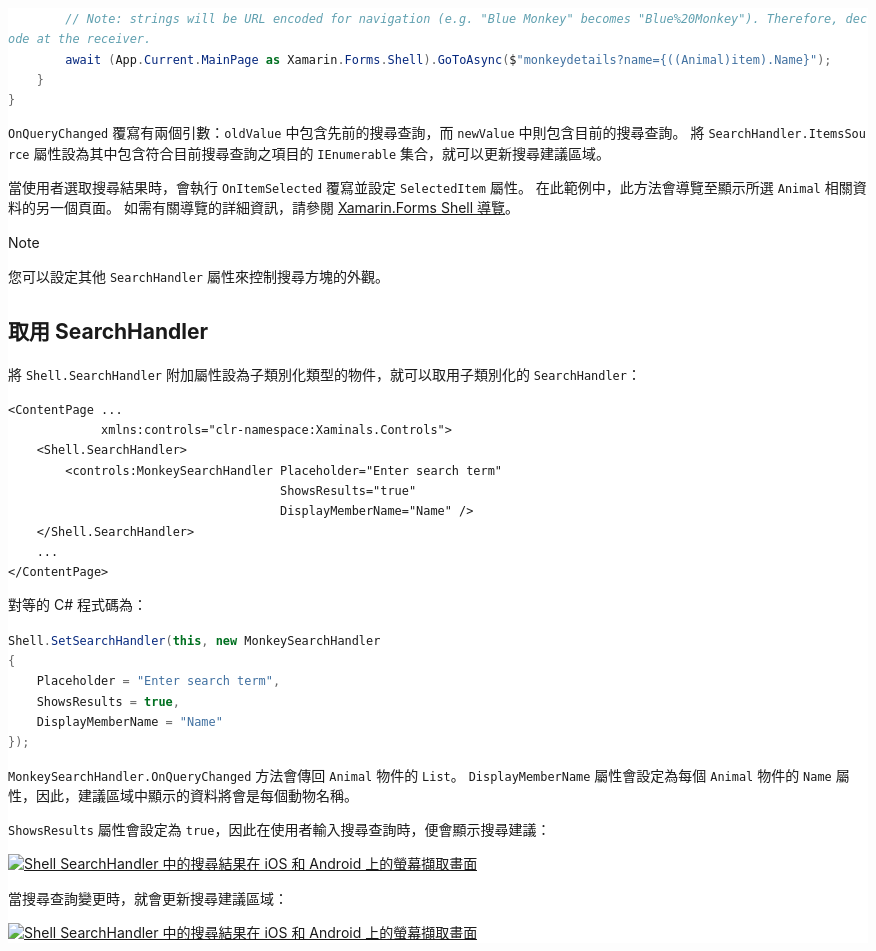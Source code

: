```csharp
        // Note: strings will be URL encoded for navigation (e.g. "Blue Monkey" becomes "Blue%20Monkey"). Therefore, decode at the receiver.
        await (App.Current.MainPage as Xamarin.Forms.Shell).GoToAsync($"monkeydetails?name={((Animal)item).Name}");
    }
}
```

`OnQueryChanged` 覆寫有兩個引數：`oldValue` 中包含先前的搜尋查詢，而 `newValue` 中則包含目前的搜尋查詢。 將 `SearchHandler.ItemsSource` 屬性設為其中包含符合目前搜尋查詢之項目的 `IEnumerable` 集合，就可以更新搜尋建議區域。

當使用者選取搜尋結果時，會執行 `OnItemSelected` 覆寫並設定 `SelectedItem` 屬性。 在此範例中，此方法會導覽至顯示所選 `Animal` 相關資料的另一個頁面。 如需有關導覽的詳細資訊，請參閱 [Xamarin.Forms Shell 導覽](navigation.md)。

> [!NOTE]
> 您可以設定其他 `SearchHandler` 屬性來控制搜尋方塊的外觀。

## <a name="consume-a-searchhandler"></a>取用 SearchHandler

將 `Shell.SearchHandler` 附加屬性設為子類別化類型的物件，就可以取用子類別化的 `SearchHandler`：

```xaml
<ContentPage ...
             xmlns:controls="clr-namespace:Xaminals.Controls">
    <Shell.SearchHandler>
        <controls:MonkeySearchHandler Placeholder="Enter search term"
                                      ShowsResults="true"
                                      DisplayMemberName="Name" />
    </Shell.SearchHandler>
    ...
</ContentPage>
```

對等的 C# 程式碼為：

```csharp
Shell.SetSearchHandler(this, new MonkeySearchHandler
{
    Placeholder = "Enter search term",
    ShowsResults = true,
    DisplayMemberName = "Name"
});
```

`MonkeySearchHandler.OnQueryChanged` 方法會傳回 `Animal` 物件的 `List`。 `DisplayMemberName` 屬性會設定為每個 `Animal` 物件的 `Name` 屬性，因此，建議區域中顯示的資料將會是每個動物名稱。

`ShowsResults` 屬性會設定為 `true`，因此在使用者輸入搜尋查詢時，便會顯示搜尋建議：

[![Shell SearchHandler 中的搜尋結果在 iOS 和 Android 上的螢幕擷取畫面](search-images/search-results.png "Shell SearchHandler 搜尋結果")](search-images/search-results-large.png#lightbox "Shell SearchHandler 搜尋結果")

當搜尋查詢變更時，就會更新搜尋建議區域：

[![Shell SearchHandler 中的搜尋結果在 iOS 和 Android 上的螢幕擷取畫面](search-images/search-results-change.png "Shell SearchHandler 搜尋結果")](search-images/search-results-change-large.png#lightbox "Shell SearchHandler 搜尋結果")
